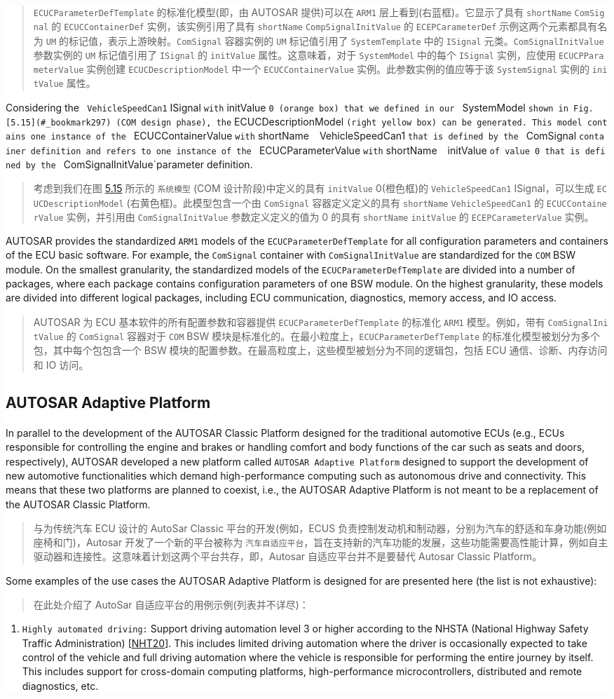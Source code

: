 > `ECUCParameterDefTemplate` 的标准化模型(即，由 AUTOSAR 提供)可以在 `ARM1` 层上看到(右蓝框)。它显示了具有 `shortName` `ComSignal` 的 `ECUCContainerDef` 实例，该实例引用了具有 `shortName` `CompSignalInitValue` 的 `ECEPCarameterDef` 示例这两个元素都具有名为 `UM` 的标记值，表示上游映射。`ComSignal` 容器实例的 `UM` 标记值引用了 `SystemTemplate` 中的 `ISignal` 元类。`ComSignalInitValue` 参数实例的 `UM` 标记值引用了 `ISignal` 的 `initValue` 属性。这意味着，对于 `SystemModel` 中的每个 `ISignal` 实例，应使用 `ECUCPParameterValue` 实例创建 `ECUCDescriptionModel` 中一个 `ECUCContainerValue` 实例。此参数实例的值应等于该 `SystemSignal` 实例的 `initValue` 属性。

Considering the ` VehicleSpeedCan1` ISignal `with` initValue `0 (orange box) that we defined in our ` SystemModel `shown in Fig. [5.15](#_bookmark297) (COM design phase), the` ECUCDescriptionModel `(right yellow box) can be generated. This model contains one instance of the ` ECUCContainerValue `with` shortName ` ` VehicleSpeedCan1 `that is defined by the ` ComSignal `container definition and refers to one instance of the ` ECUCParameterValue `with` shortName ` ` initValue `of value 0 that is defined by the ` ComSignalInitValue`parameter definition.

> 考虑到我们在图 [5.15](#_bookmark297) 所示的 `系统模型` (COM 设计阶段)中定义的具有 `initValue` 0(橙色框)的 `VehicleSpeedCan1` ISignal，可以生成 `ECUCDescriptionModel` (右黄色框)。此模型包含一个由 `ComSignal` 容器定义定义的具有 `shortName` `VehicleSpeedCan1` 的 `ECUCContainerValue` 实例，并引用由 `ComSignalInitValue` 参数定义定义的值为 0 的具有 `shortName` `initValue` 的 `ECEPCarameterValue` 实例。

AUTOSAR provides the standardized `ARM1` models of the `ECUCParameterDefTemplate` for all configuration parameters and containers of the ECU basic software. For example, the `ComSignal` container with `ComSignalInitValue` are standardized for the `COM` BSW module. On the smallest granularity, the standardized models of the `ECUCParameterDefTemplate` are divided into a number of packages, where each package contains configuration parameters of one BSW module. On the highest granularity, these models are divided into different logical packages, including ECU communication, diagnostics, memory access, and IO access.

> AUTOSAR 为 ECU 基本软件的所有配置参数和容器提供 `ECUCParameterDefTemplate` 的标准化 `ARM1` 模型。例如，带有 `ComSignalInitValue` 的 `ComSignal` 容器对于 `COM` BSW 模块是标准化的。在最小粒度上，`ECUCParameterDefTemplate` 的标准化模型被划分为多个包，其中每个包包含一个 BSW 模块的配置参数。在最高粒度上，这些模型被划分为不同的逻辑包，包括 ECU 通信、诊断、内存访问和 IO 访问。

## AUTOSAR Adaptive Platform

In parallel to the development of the AUTOSAR Classic Platform designed for the traditional automotive ECUs (e.g., ECUs responsible for controlling the engine and brakes or handling comfort and body functions of the car such as seats and doors, respectively), AUTOSAR developed a new platform called `AUTOSAR Adaptive Platform` designed to support the development of new automotive functionalities which demand high-performance computing such as autonomous drive and connectivity. This means that these two platforms are planned to coexist, i.e., the AUTOSAR Adaptive Platform is not meant to be a replacement of the AUTOSAR Classic Platform.

> 与为传统汽车 ECU 设计的 AutoSar Classic 平台的开发(例如，ECUS 负责控制发动机和制动器，分别为汽车的舒适和车身功能(例如座椅和门)，Autosar 开发了一个新的平台被称为 `汽车自适应平台`，旨在支持新的汽车功能的发展，这些功能需要高性能计算，例如自主驱动器和连接性。这意味着计划这两个平台共存，即，Autosar 自适应平台并不是要替代 Autosar Classic Platform。

Some examples of the use cases the AUTOSAR Adaptive Platform is designed for are presented here (the list is not exhaustive):

> 在此处介绍了 AutoSar 自适应平台的用例示例(列表并不详尽)：

1. `Highly automated driving:` Support driving automation level 3 or higher according to the NHSTA (National Highway Safety Traffic Administration) [[NHT20](#_bookmark364)]. This includes limited driving automation where the driver is occasionally expected to take control of the vehicle and full driving automation where the vehicle is responsible for performing the entire journey by itself. This includes support for cross-domain computing platforms, high-performance microcontrollers, distributed and remote diagnostics, etc.
